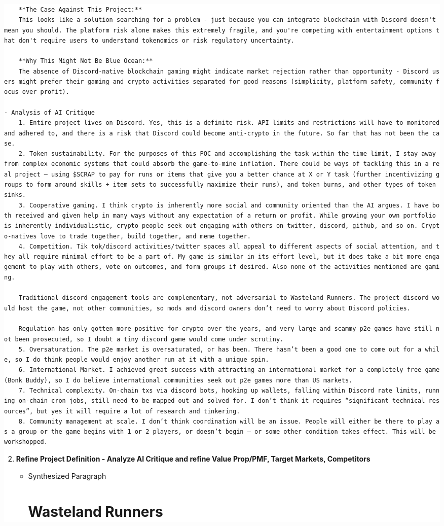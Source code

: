         **The Case Against This Project:**
        This looks like a solution searching for a problem - just because you can integrate blockchain with Discord doesn't mean you should. The platform risk alone makes this extremely fragile, and you're competing with entertainment options that don't require users to understand tokenomics or risk regulatory uncertainty.
        
        **Why This Might Not Be Blue Ocean:**
        The absence of Discord-native blockchain gaming might indicate market rejection rather than opportunity - Discord users might prefer their gaming and crypto activities separated for good reasons (simplicity, platform safety, community focus over profit).
        
    - Analysis of AI Critique
        1. Entire project lives on Discord. Yes, this is a definite risk. API limits and restrictions will have to monitored and adhered to, and there is a risk that Discord could become anti-crypto in the future. So far that has not been the case.
        2. Token sustainability. For the purposes of this POC and accomplishing the task within the time limit, I stay away from complex economic systems that could absorb the game-to-mine inflation. There could be ways of tackling this in a real project — using $SCRAP to pay for runs or items that give you a better chance at X or Y task (further incentivizing groups to form around skills + item sets to successfully maximize their runs), and token burns, and other types of token sinks. 
        3. Cooperative gaming. I think crypto is inherently more social and community oriented than the AI argues. I have both received and given help in many ways without any expectation of a return or profit. While growing your own portfolio is inherently individualistic, crypto people seek out engaging with others on twitter, discord, github, and so on. Crypto-natives love to trade together, build together, and meme together. 
        4. Competition. Tik tok/discord activities/twitter spaces all appeal to different aspects of social attention, and they all require minimal effort to be a part of. My game is similar in its effort level, but it does take a bit more engagement to play with others, vote on outcomes, and form groups if desired. Also none of the activities mentioned are gaming.
        
        Traditional discord engagement tools are complementary, not adversarial to Wasteland Runners. The project discord would host the game, not other communities, so mods and discord owners don’t need to worry about Discord policies.
        
        Regulation has only gotten more positive for crypto over the years, and very large and scammy p2e games have still not been prosecuted, so I doubt a tiny discord game would come under scrutiny.
        5. Oversaturation. The p2e market is oversaturated, or has been. There hasn’t been a good one to come out for a while, so I do think people would enjoy another run at it with a unique spin.
        6. International Market. I achieved great success with attracting an international market for a completely free game (Bonk Buddy), so I do believe international communities seek out p2e games more than US markets.
        7. Technical complexity. On-chain txs via discord bots, hooking up wallets, falling within Discord rate limits, running on-chain cron jobs, still need to be mapped out and solved for. I don’t think it requires “significant technical resources”, but yes it will require a lot of research and tinkering.
        8. Community management at scale. I don’t think coordination will be an issue. People will either be there to play as a group or the game begins with 1 or 2 players, or doesn’t begin — or some other condition takes effect. This will be workshopped.
    
2. **Refine Project Definition - Analyze AI Critique and refine Value Prop/PMF, Target Markets, Competitors**
    - Synthesized Paragraph
        
        # Wasteland Runners
        